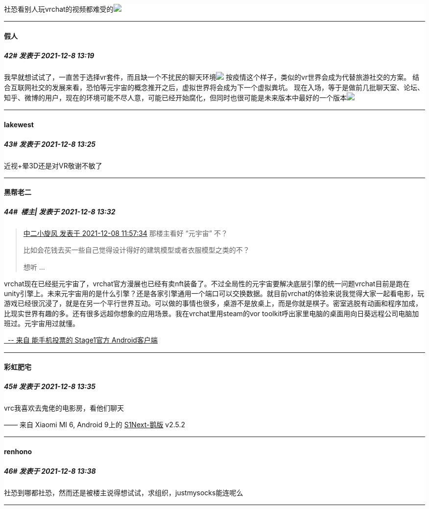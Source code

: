 社恐看别人玩vrchat的视频都难受的<img src="https://static.saraba1st.com/image/smiley/face2017/066.png" referrerpolicy="no-referrer">

*****

####  假人  
##### 42#       发表于 2021-12-8 13:19

我早就想试试了，一直苦于选择vr套件，而且缺一个不扰民的聊天环境<img src="https://static.saraba1st.com/image/smiley/face2017/001.png" referrerpolicy="no-referrer">
按疫情这个样子，类似的vr世界会成为代替旅游社交的方案。
结合互联网社交的发展来看，恐怕等元宇宙的概念推开之后，虚拟世界将会成为下一个虚拟粪坑。
现在入场，等于是做前几批聊天室、论坛、知乎、微博的用户，现在的环境可能不尽人意，可能已经开始腐化，但同时也很可能是未来版本中最好的一个版本<img src="https://static.saraba1st.com/image/smiley/face2017/018.png" referrerpolicy="no-referrer">

*****

####  lakewest  
##### 43#       发表于 2021-12-8 13:25

近视+晕3D还是对VR敬谢不敏了

*****

####  黑帮老二  
##### 44#         楼主| 发表于 2021-12-8 13:32

<blockquote><a href="httphttps://bbs.saraba1st.com/2b/forum.php?mod=redirect&amp;goto=findpost&amp;pid=53851939&amp;ptid=2041323" target="_blank">中二小旋风 发表于 2021-12-08 11:57:34</a>
那楼主看好 “元宇宙” 不？

比如会花钱去买一些自己觉得设计得好的建筑模型或者衣服模型之类的不？

想听 ...</blockquote>vrchat现在已经挺元宇宙了，vrchat官方漫展也已经有卖nft装备了。不过全局性的元宇宙要解决底层引擎的统一问题vrchat目前是跑在unity引擎上。未来元宇宙用的是什么引擎？还是各家引擎通用一个端口可以交换数据。就目前vrchat的体验来说我觉得大家一起看电影，玩游戏已经很沉浸了，就是在另一个平行世界互动。可以做的事情也很多，桌游不是放桌上，而是你就是棋子。密室逃脱有动画和程序加成，比现实世界有趣的多。还有很多远超你想象的应用场景。我在vrchat里用steam的vor toolkit呼出家里电脑的桌面用向日葵远程公司电脑加班过。元宇宙用过就懂。

[  -- 来自 能手机投票的 Stage1官方 Android客户端](https://www.coolapk.com/apk/140634)

*****

####  彩虹肥宅  
##### 45#       发表于 2021-12-8 13:35

vrc我喜欢去鬼佬的电影房，看他们聊天

—— 来自 Xiaomi MI 6, Android 9上的 [S1Next-鹅版](https://github.com/ykrank/S1-Next/releases) v2.5.2

*****

####  renhono  
##### 46#       发表于 2021-12-8 13:38

社恐到哪都社恐，然而还是被楼主说得想试试，求组织，justmysocks能连呢么

*****
